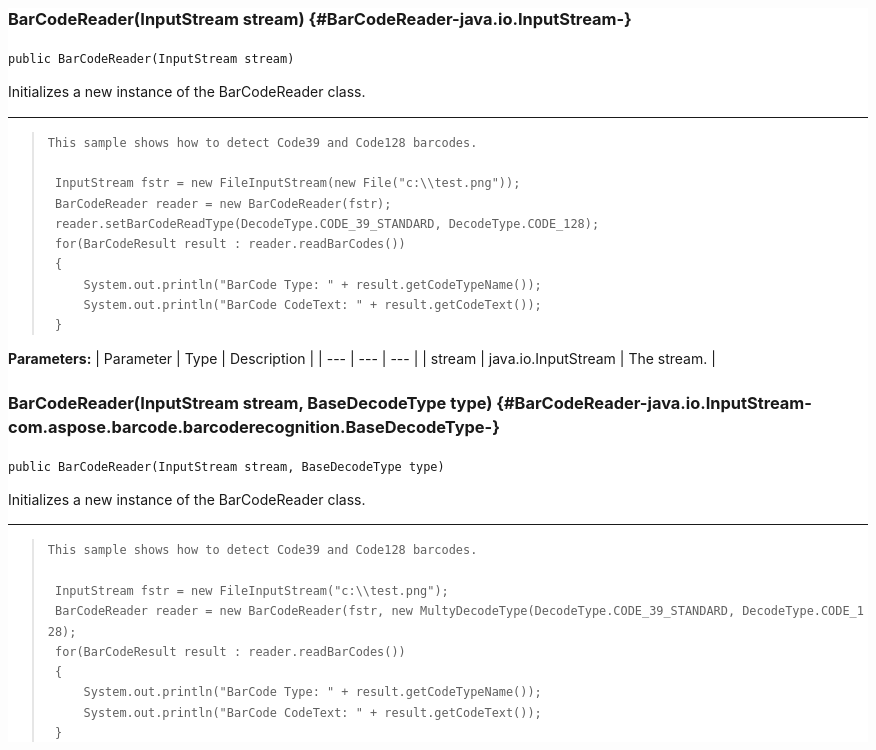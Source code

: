 ### BarCodeReader(InputStream stream) {#BarCodeReader-java.io.InputStream-}
```
public BarCodeReader(InputStream stream)
```


Initializes a new instance of the  BarCodeReader  class.

--------------------

> ```
> This sample shows how to detect Code39 and Code128 barcodes.
>  
>  InputStream fstr = new FileInputStream(new File("c:\\test.png"));
>  BarCodeReader reader = new BarCodeReader(fstr);
>  reader.setBarCodeReadType(DecodeType.CODE_39_STANDARD, DecodeType.CODE_128);
>  for(BarCodeResult result : reader.readBarCodes())
>  {
>      System.out.println("BarCode Type: " + result.getCodeTypeName());
>      System.out.println("BarCode CodeText: " + result.getCodeText());
>  }
> ```

**Parameters:**
| Parameter | Type | Description |
| --- | --- | --- |
| stream | java.io.InputStream | The stream. |

### BarCodeReader(InputStream stream, BaseDecodeType type) {#BarCodeReader-java.io.InputStream-com.aspose.barcode.barcoderecognition.BaseDecodeType-}
```
public BarCodeReader(InputStream stream, BaseDecodeType type)
```


Initializes a new instance of the  BarCodeReader  class.

--------------------

> ```
> This sample shows how to detect Code39 and Code128 barcodes.
>  
>  InputStream fstr = new FileInputStream("c:\\test.png");
>  BarCodeReader reader = new BarCodeReader(fstr, new MultyDecodeType(DecodeType.CODE_39_STANDARD, DecodeType.CODE_128);
>  for(BarCodeResult result : reader.readBarCodes())
>  {
>      System.out.println("BarCode Type: " + result.getCodeTypeName());
>      System.out.println("BarCode CodeText: " + result.getCodeText());
>  }
> ```
